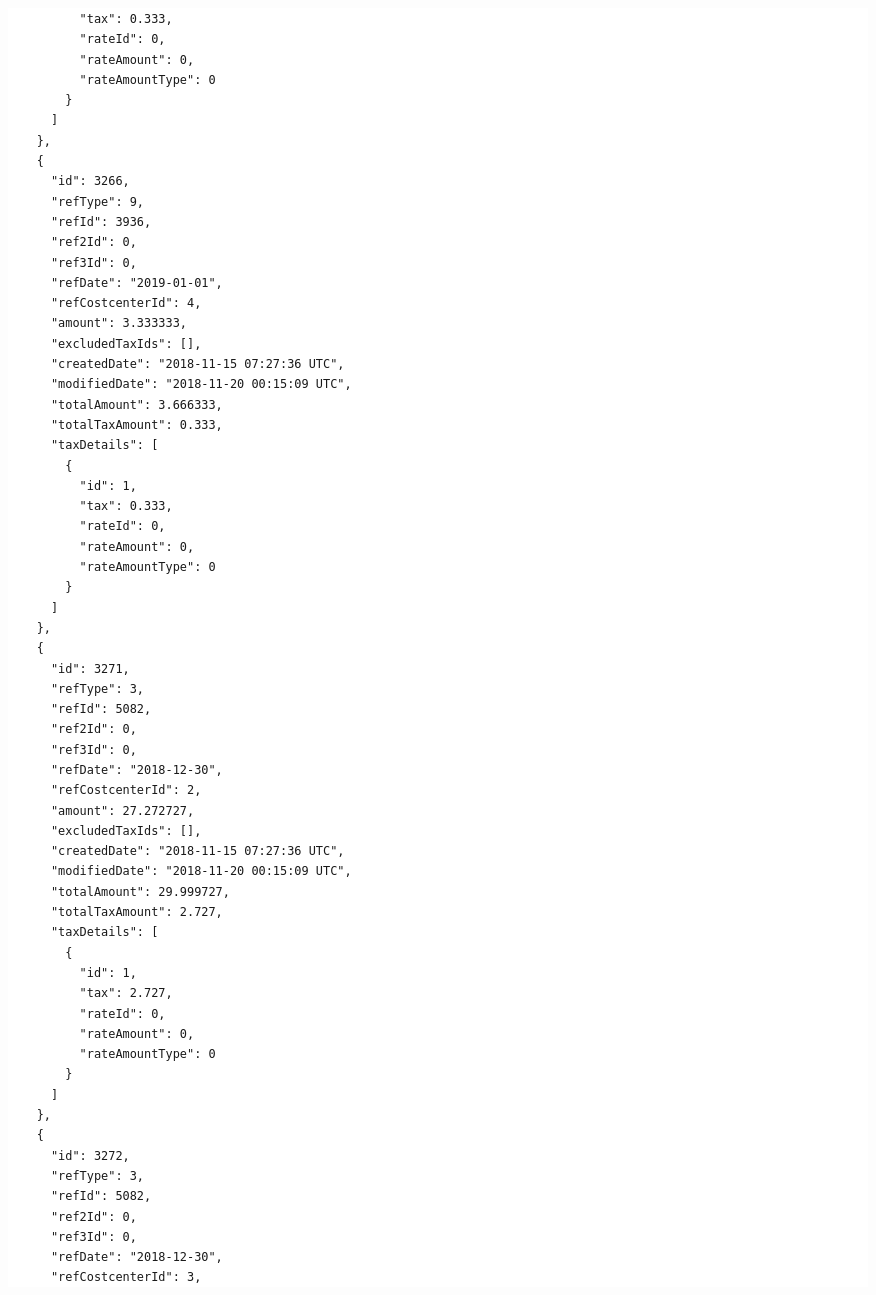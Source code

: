 ```text
          "tax": 0.333,
          "rateId": 0,
          "rateAmount": 0,
          "rateAmountType": 0
        }
      ]
    },
    {
      "id": 3266,
      "refType": 9,
      "refId": 3936,
      "ref2Id": 0,
      "ref3Id": 0,
      "refDate": "2019-01-01",
      "refCostcenterId": 4,
      "amount": 3.333333,
      "excludedTaxIds": [],
      "createdDate": "2018-11-15 07:27:36 UTC",
      "modifiedDate": "2018-11-20 00:15:09 UTC",
      "totalAmount": 3.666333,
      "totalTaxAmount": 0.333,
      "taxDetails": [
        {
          "id": 1,
          "tax": 0.333,
          "rateId": 0,
          "rateAmount": 0,
          "rateAmountType": 0
        }
      ]
    },
    {
      "id": 3271,
      "refType": 3,
      "refId": 5082,
      "ref2Id": 0,
      "ref3Id": 0,
      "refDate": "2018-12-30",
      "refCostcenterId": 2,
      "amount": 27.272727,
      "excludedTaxIds": [],
      "createdDate": "2018-11-15 07:27:36 UTC",
      "modifiedDate": "2018-11-20 00:15:09 UTC",
      "totalAmount": 29.999727,
      "totalTaxAmount": 2.727,
      "taxDetails": [
        {
          "id": 1,
          "tax": 2.727,
          "rateId": 0,
          "rateAmount": 0,
          "rateAmountType": 0
        }
      ]
    },
    {
      "id": 3272,
      "refType": 3,
      "refId": 5082,
      "ref2Id": 0,
      "ref3Id": 0,
      "refDate": "2018-12-30",
      "refCostcenterId": 3,
```